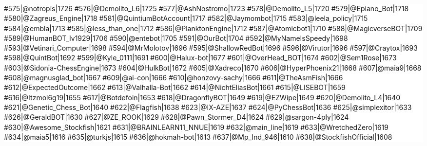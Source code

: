 #575|@notropis|1726
#576|@Demolito_L6|1725
#577|@AshNostromo|1723
#578|@Demolito_L5|1720
#579|@Epiano_Bot|1718
#580|@Zagreus_Engine|1718
#581|@QuintiumBotAccount|1717
#582|@Jaymombot|1715
#583|@leela_policy|1715
#584|@embla|1713
#585|@less_than_one|1712
#586|@PlanktonEngine|1712
#587|@Atomicbot1|1710
#588|@MagicverseBOT|1709
#589|@HumanBOT_lv1929|1706
#590|@entebot|1705
#591|@OurBot|1704
#592|@MyNameIsSpeedy|1698
#593|@Vetinari_Computer|1698
#594|@MrMolotov|1696
#595|@ShallowRedBot|1696
#596|@Virutor|1696
#597|@Craytox|1693
#598|@QuintBot|1692
#599|@Kyle_0111|1691
#600|@Halux-bot|1677
#601|@OverHead_BOT|1674
#602|@Sem1Rose|1673
#603|@Sidonia-ChessEngine|1673
#604|@HulkBot|1672
#605|@Xadreco|1670
#606|@HyperPhoenix21|1668
#607|@maia9|1668
#608|@magnusglad_bot|1667
#609|@ai-con|1666
#610|@honzovy-sachy|1666
#611|@TheAsmFish|1666
#612|@ExpectedOutcome|1662
#613|@Valhalla-Bot|1662
#614|@NichtEliasBot|1661
#615|@LISEBOT|1659
#616|@Itzmoi6g19|1655
#617|@Botdefoin|1653
#618|@DragonflyBOT|1649
#619|@EZWipe|1649
#620|@Demolito_L4|1640
#621|@Genetic_Chess_Bot|1640
#622|@Flagfish|1638
#623|@IX-AZE|1637
#624|@PyChessBot|1636
#625|@simplexitor|1633
#626|@GeraldBOT|1630
#627|@ZE_ROOK|1629
#628|@Pawn_Stormer_D4|1624
#629|@sargon-4ply|1624
#630|@Awesome_Stockfish|1621
#631|@BRAINLEARN11_NNUE|1619
#632|@main_line|1619
#633|@WretchedZero|1619
#634|@maia5|1616
#635|@turkjs|1615
#636|@hokmah-bot|1613
#637|@Mp_Ind_946|1610
#638|@StockfishOfficial|1608